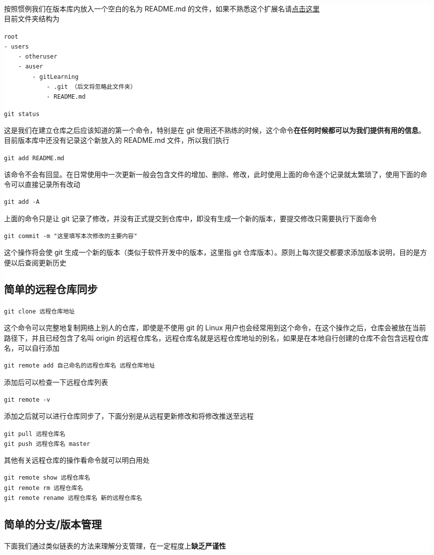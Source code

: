 按照惯例我们在版本库内放入一个空白的名为 README.md 的文件，如果不熟悉这个扩展名请[点击这里](/blog/2018/10/11/markdown/#head5)  
目前文件夹结构为
```
root
- users
    - otheruser
    - auser
        - gitLearning
            - .git （后文将忽略此文件夹）
            - README.md
```

    git status

这是我们在建立仓库之后应该知道的第一个命令，特别是在 git 使用还不熟练的时候，这个命令**在任何时候都可以为我们提供有用的信息**。   
目前版本库中还没有记录这个新放入的 README.md 文件，所以我们执行

    git add README.md

该命令不会有回显。在日常使用中一次更新一般会包含文件的增加、删除、修改，此时使用上面的命令逐个记录就太繁琐了，使用下面的命令可以直接记录所有改动

    git add -A

上面的命令只是让 git 记录了修改，并没有正式提交到仓库中，即没有生成一个新的版本，要提交修改只需要执行下面命令

    git commit -m "这里填写本次修改的主要内容"

这个操作将会使 git 生成一个新的版本（类似于软件开发中的版本，这里指 git 仓库版本）。原则上每次提交都要求添加版本说明，目的是方便以后查阅更新历史

## 简单的远程仓库同步

    git clone 远程仓库地址

这个命令可以完整地复制网络上别人的仓库，即使是不使用 git 的 Linux 用户也会经常用到这个命令，在这个操作之后，仓库会被放在当前路径下，并且已经包含了名叫 origin 的远程仓库名，远程仓库名就是远程仓库地址的别名，如果是在本地自行创建的仓库不会包含远程仓库名，可以自行添加

    git remote add 自己命名的远程仓库名 远程仓库地址

添加后可以检查一下远程仓库列表

    git remote -v

添加之后就可以进行仓库同步了，下面分别是从远程更新修改和将修改推送至远程

    git pull 远程仓库名
    git push 远程仓库名 master

其他有关远程仓库的操作看命令就可以明白用处

    git remote show 远程仓库名
    git remote rm 远程仓库名
    git remote rename 远程仓库名 新的远程仓库名

## 简单的分支/版本管理

下面我们通过类似链表的方法来理解分支管理，在一定程度上**缺乏严谨性**

